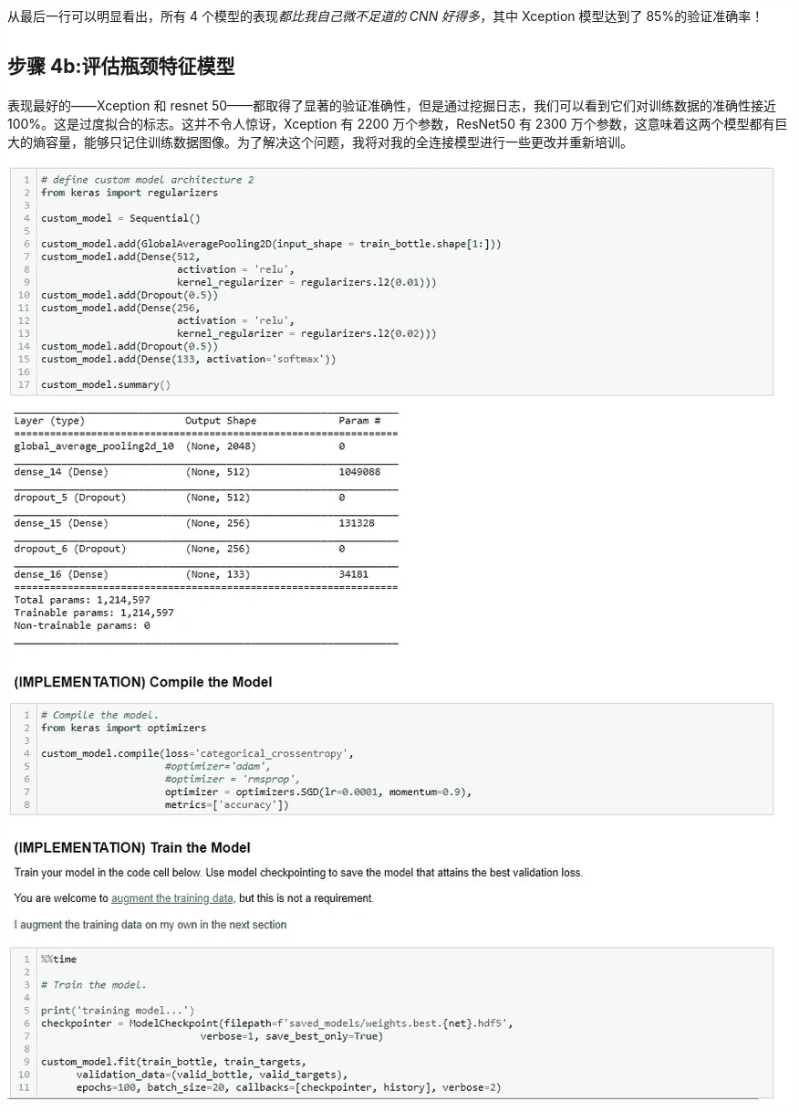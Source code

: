 从最后一行可以明显看出，所有 4 个模型的表现*都比我自己微不足道的 CNN 好得多*，其中 Xception 模型达到了 85%的验证准确率！

## 步骤 4b:评估瓶颈特征模型

表现最好的——Xception 和 resnet 50——都取得了显著的验证准确性，但是通过挖掘日志，我们可以看到它们对训练数据的准确性接近 100%。这是过度拟合的标志。这并不令人惊讶，Xception 有 2200 万个参数，ResNet50 有 2300 万个参数，这意味着这两个模型都有巨大的熵容量，能够只记住训练数据图像。为了解决这个问题，我将对我的全连接模型进行一些更改并重新培训。

![](img/7ac7fbe24be836409d8a4fe1804efa88.png)
